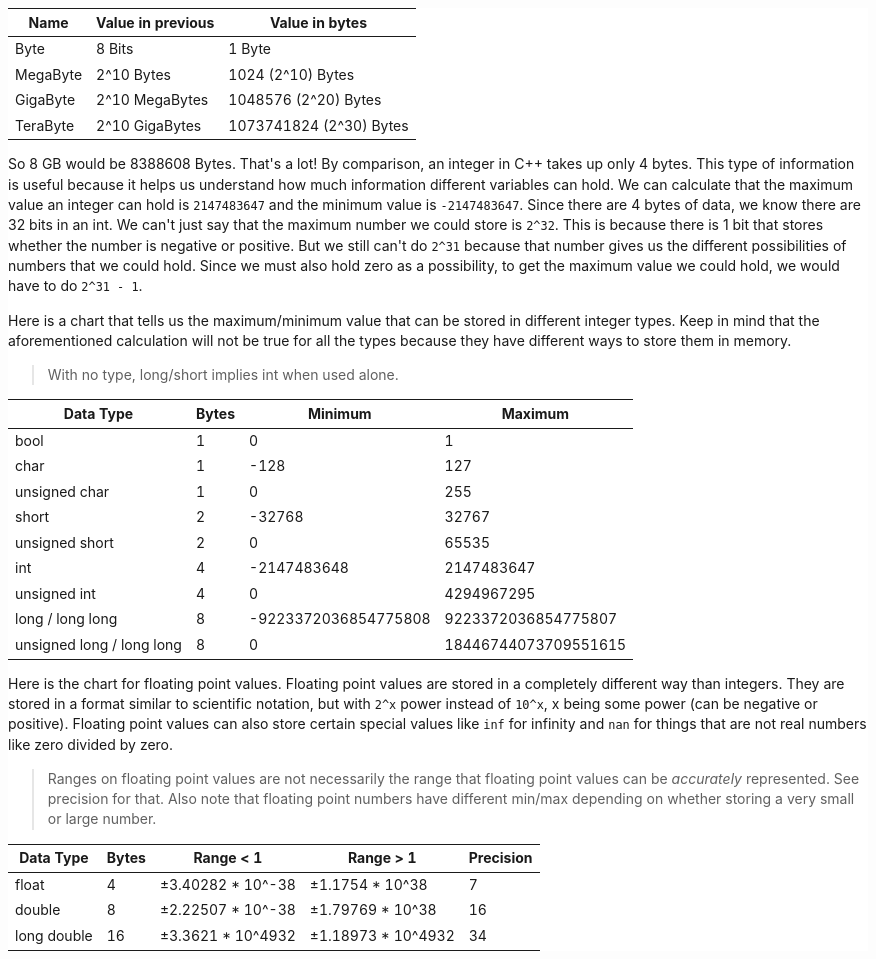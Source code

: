 | Name | Value in previous | Value in bytes|
| --- | --- | --- |
| Byte | 8 Bits | 1 Byte |
| MegaByte | 2^10 Bytes |  1024 (2^10) Bytes |
| GigaByte | 2^10 MegaBytes | 1048576 (2^20) Bytes |
| TeraByte | 2^10 GigaBytes | 1073741824 (2^30) Bytes |

So 8 GB would be 8388608 Bytes. That's a lot! By comparison, an integer in C++ takes up only 4 bytes. This type of information is useful because it helps us understand how much information different variables can hold. We can calculate that the maximum value an integer can hold is `2147483647` and the minimum value is `-2147483647`. Since there are 4 bytes of data, we know there are 32 bits in an int. We can't just say that the maximum number we could store is `2^32`. This is because there is 1 bit that stores whether the number is negative or positive. But we still can't do `2^31` because that number gives us the different possibilities of numbers that we could hold. Since we must also hold zero as a possibility, to get the maximum value we could hold, we would have to do `2^31 - 1`. 

Here is a chart that tells us the maximum/minimum value that can be stored in different integer types. Keep in mind that the aforementioned calculation will not be true for all the types because they have different ways to store them in memory. 

> With no type, long/short implies int when used alone. 

| Data Type | Bytes | Minimum | Maximum |
| --- | --- | --- | --- |
| bool | 1 | 0 | 1 | 
| char | 1 | -128 | 127 |
| unsigned char | 1 | 0 | 255 |
| short | 2 | -32768 | 32767 |
| unsigned short | 2 | 0 | 65535 | 
| int | 4 | -2147483648 | 2147483647 |
| unsigned int | 4 | 0 | 4294967295 |
| long / long long | 8 | -9223372036854775808 | 9223372036854775807 | 
| unsigned long / long long | 8 | 0 | 18446744073709551615 |

Here is the chart for floating point values. Floating point values are stored in a completely different way than integers. They are stored in a format similar to scientific notation, but with `2^x` power instead of `10^x`, x being some power (can be negative or positive). Floating point values can also store certain special values like `inf` for infinity and `nan` for things that are not real numbers like zero divided by zero. 

> Ranges on floating point values are not necessarily the range that floating point values can be *accurately* represented. See precision for that. Also note that floating point numbers have different min/max depending on whether storing a very small or large number.

| Data Type | Bytes | Range < 1 | Range > 1 | Precision |
| --- | --- | --- | --- | --- |
| float | 4 | ±3.40282 * 10^-38 | ±1.1754 * 10^38 | 7 |
| double | 8 | ±2.22507 * 10^-38 | ±1.79769 * 10^38 | 16 |
| long double | 16 | ±3.3621 * 10^4932 | ±1.18973 * 10^4932 | 34 | 
